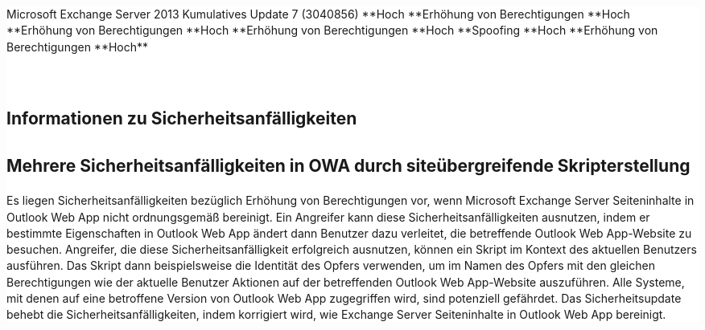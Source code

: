 </td>
</tr>
<tr>
<td style="border:1px solid black;">
Microsoft Exchange Server 2013 Kumulatives Update 7  
(3040856)

</td>
<td style="border:1px solid black;">
**Hoch  
**Erhöhung von Berechtigungen

</td>
<td style="border:1px solid black;">
**Hoch  
**Erhöhung von Berechtigungen

</td>
<td style="border:1px solid black;">
**Hoch  
**Erhöhung von Berechtigungen

</td>
<td style="border:1px solid black;">
**Hoch  
**Spoofing

</td>
<td style="border:1px solid black;">
**Hoch  
**Erhöhung von Berechtigungen

</td>
<td style="border:1px solid black;">
**Hoch** 

</td>
</tr>
</table>
<p> </p>
 

Informationen zu Sicherheitsanfälligkeiten
------------------------------------------

<span id="sectionToggle4"></span>
Mehrere Sicherheitsanfälligkeiten in OWA durch siteübergreifende Skripterstellung
---------------------------------------------------------------------------------

Es liegen Sicherheitsanfälligkeiten bezüglich Erhöhung von Berechtigungen vor, wenn Microsoft Exchange Server Seiteninhalte in Outlook Web App nicht ordnungsgemäß bereinigt. Ein Angreifer kann diese Sicherheitsanfälligkeiten ausnutzen, indem er bestimmte Eigenschaften in Outlook Web App ändert dann Benutzer dazu verleitet, die betreffende Outlook Web App-Website zu besuchen. Angreifer, die diese Sicherheitsanfälligkeit erfolgreich ausnutzen, können ein Skript im Kontext des aktuellen Benutzers ausführen. Das Skript dann beispielsweise die Identität des Opfers verwenden, um im Namen des Opfers mit den gleichen Berechtigungen wie der aktuelle Benutzer Aktionen auf der betreffenden Outlook Web App-Website auszuführen. Alle Systeme, mit denen auf eine betroffene Version von Outlook Web App zugegriffen wird, sind potenziell gefährdet. Das Sicherheitsupdate behebt die Sicherheitsanfälligkeiten, indem korrigiert wird, wie Exchange Server Seiteninhalte in Outlook Web App bereinigt.
